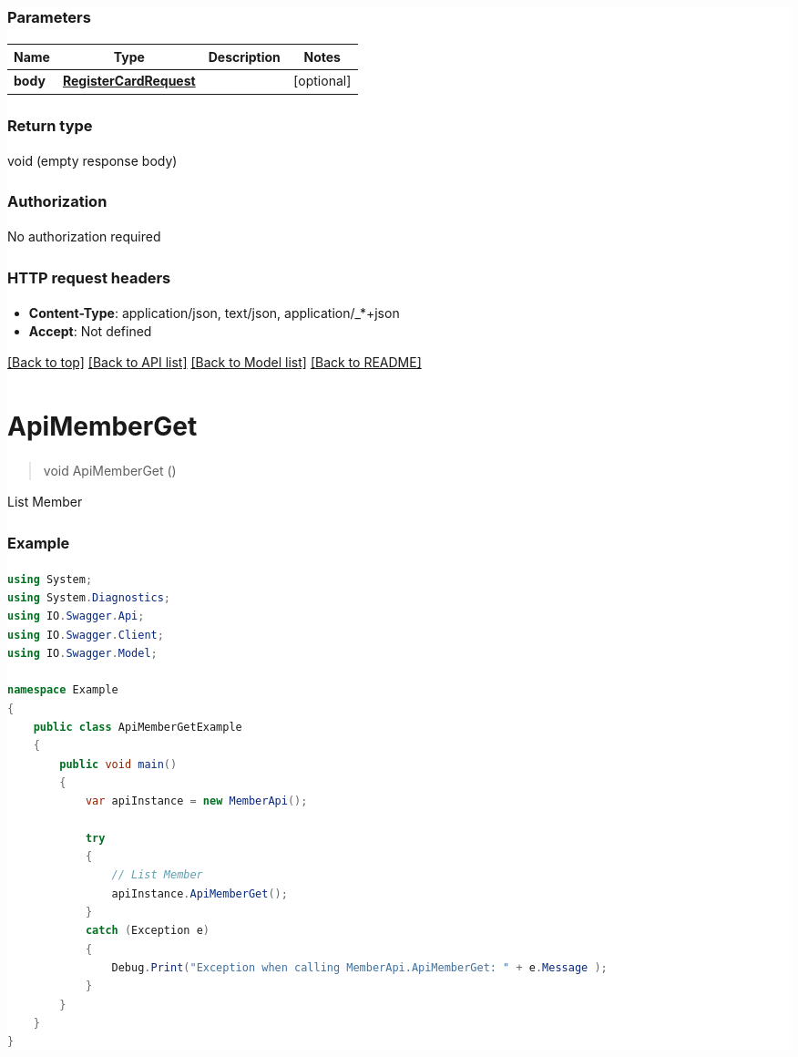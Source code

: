 ### Parameters

Name | Type | Description  | Notes
------------- | ------------- | ------------- | -------------
 **body** | [**RegisterCardRequest**](RegisterCardRequest.md)|  | [optional] 

### Return type

void (empty response body)

### Authorization

No authorization required

### HTTP request headers

 - **Content-Type**: application/json, text/json, application/_*+json
 - **Accept**: Not defined

[[Back to top]](#) [[Back to API list]](../README.md#documentation-for-api-endpoints) [[Back to Model list]](../README.md#documentation-for-models) [[Back to README]](../README.md)
<a name="apimemberget"></a>
# **ApiMemberGet**
> void ApiMemberGet ()

List Member

### Example
```csharp
using System;
using System.Diagnostics;
using IO.Swagger.Api;
using IO.Swagger.Client;
using IO.Swagger.Model;

namespace Example
{
    public class ApiMemberGetExample
    {
        public void main()
        {
            var apiInstance = new MemberApi();

            try
            {
                // List Member
                apiInstance.ApiMemberGet();
            }
            catch (Exception e)
            {
                Debug.Print("Exception when calling MemberApi.ApiMemberGet: " + e.Message );
            }
        }
    }
}
```

